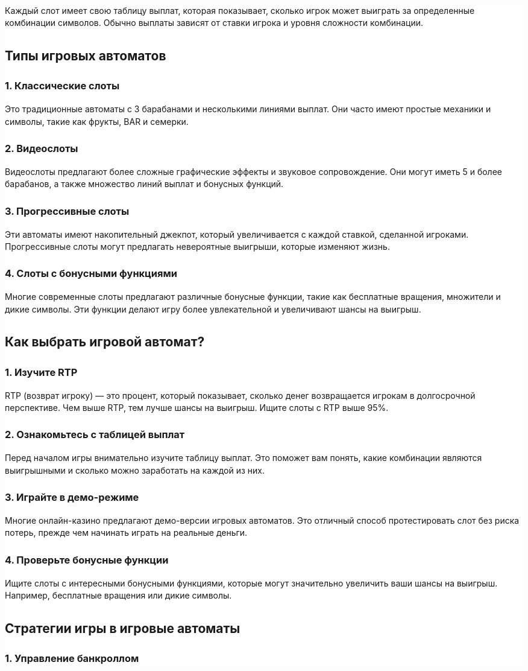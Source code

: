 Каждый слот имеет свою таблицу выплат, которая показывает, сколько игрок может выиграть за определенные комбинации символов. Обычно выплаты зависят от ставки игрока и уровня сложности комбинации.

## Типы игровых автоматов

### 1. Классические слоты

Это традиционные автоматы с 3 барабанами и несколькими линиями выплат. Они часто имеют простые механики и символы, такие как фрукты, BAR и семерки.

### 2. Видеослоты

Видеослоты предлагают более сложные графические эффекты и звуковое сопровождение. Они могут иметь 5 и более барабанов, а также множество линий выплат и бонусных функций.

### 3. Прогрессивные слоты

Эти автоматы имеют накопительный джекпот, который увеличивается с каждой ставкой, сделанной игроками. Прогрессивные слоты могут предлагать невероятные выигрыши, которые изменяют жизнь.

### 4. Слоты с бонусными функциями

Многие современные слоты предлагают различные бонусные функции, такие как бесплатные вращения, множители и дикие символы. Эти функции делают игру более увлекательной и увеличивают шансы на выигрыш.

## Как выбрать игровой автомат?

### 1. Изучите RTP

RTP (возврат игроку) — это процент, который показывает, сколько денег возвращается игрокам в долгосрочной перспективе. Чем выше RTP, тем лучше шансы на выигрыш. Ищите слоты с RTP выше 95%.

### 2. Ознакомьтесь с таблицей выплат

Перед началом игры внимательно изучите таблицу выплат. Это поможет вам понять, какие комбинации являются выигрышными и сколько можно заработать на каждой из них.

### 3. Играйте в демо-режиме

Многие онлайн-казино предлагают демо-версии игровых автоматов. Это отличный способ протестировать слот без риска потерь, прежде чем начинать играть на реальные деньги.

### 4. Проверьте бонусные функции

Ищите слоты с интересными бонусными функциями, которые могут значительно увеличить ваши шансы на выигрыш. Например, бесплатные вращения или дикие символы.

## Стратегии игры в игровые автоматы

### 1. Управление банкроллом
